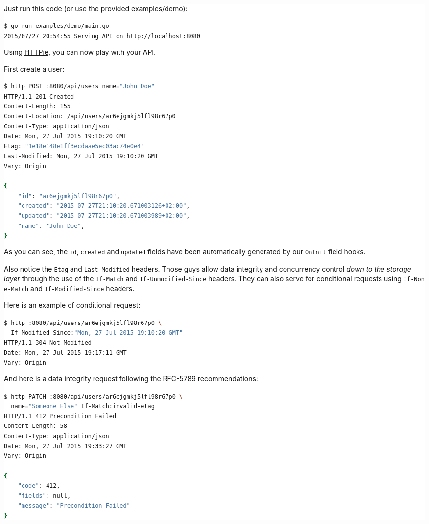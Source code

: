 Just run this code (or use the provided [examples/demo](https://github.com/clarify/rested/blob/master/examples/demo/main.go)):

```sh
$ go run examples/demo/main.go
2015/07/27 20:54:55 Serving API on http://localhost:8080
```

Using [HTTPie](http://httpie.org/), you can now play with your API.

First create a user:

```sh
$ http POST :8080/api/users name="John Doe"
HTTP/1.1 201 Created
Content-Length: 155
Content-Location: /api/users/ar6ejgmkj5lfl98r67p0
Content-Type: application/json
Date: Mon, 27 Jul 2015 19:10:20 GMT
Etag: "1e18e148e1ff3ecdaae5ec03ac74e0e4"
Last-Modified: Mon, 27 Jul 2015 19:10:20 GMT
Vary: Origin

{
    "id": "ar6ejgmkj5lfl98r67p0",
    "created": "2015-07-27T21:10:20.671003126+02:00",
    "updated": "2015-07-27T21:10:20.671003989+02:00",
    "name": "John Doe",
}
```

As you can see, the `id`, `created` and `updated` fields have been automatically generated by our `OnInit` field hooks.

Also notice the `Etag` and `Last-Modified` headers. Those guys allow data integrity and concurrency control _down to the storage layer_ through the use of the `If-Match` and `If-Unmodified-Since` headers. They can also serve for conditional requests using `If-None-Match` and `If-Modified-Since` headers.

Here is an example of conditional request:

```sh
$ http :8080/api/users/ar6ejgmkj5lfl98r67p0 \
  If-Modified-Since:"Mon, 27 Jul 2015 19:10:20 GMT"
HTTP/1.1 304 Not Modified
Date: Mon, 27 Jul 2015 19:17:11 GMT
Vary: Origin
```

And here is a data integrity request following the [RFC-5789](http://tools.ietf.org/html/rfc5789) recommendations:

```sh
$ http PATCH :8080/api/users/ar6ejgmkj5lfl98r67p0 \
  name="Someone Else" If-Match:invalid-etag
HTTP/1.1 412 Precondition Failed
Content-Length: 58
Content-Type: application/json
Date: Mon, 27 Jul 2015 19:33:27 GMT
Vary: Origin

{
    "code": 412,
    "fields": null,
    "message": "Precondition Failed"
}
```
